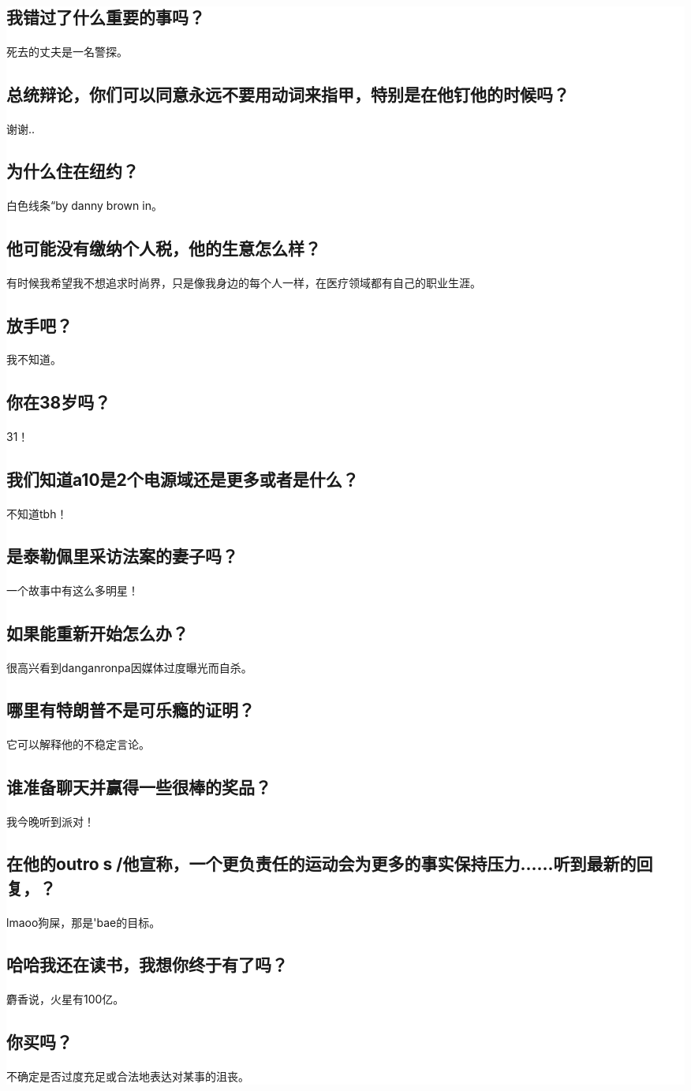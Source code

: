 ## 我错过了什么重要的事吗？
死去的丈夫是一名警探。

## 总统辩论，你们可以同意永远不要用动词来指甲，特别是在他钉他的时候吗？
谢谢..

## 为什么住在纽约？
白色线条“by danny brown in。

## 他可能没有缴纳个人税，他的生意怎么样？
有时候我希望我不想追求时尚界，只是像我身边的每个人一样，在医疗领域都有自己的职业生涯。

##  放手吧？
我不知道。

## 你在38岁吗？
31！

## 我们知道a10是2个电源域还是更多或者是什么？
不知道tbh！

## 是泰勒佩里采访法案的妻子吗？
一个故事中有这么多明星！

## 如果能重新开始怎么办？
很高兴看到danganronpa因媒体过度曝光而自杀。

## 哪里有特朗普不是可乐瘾的证明？
它可以解释他的不稳定言论。

## 谁准备聊天并赢得一些很棒的奖品？
我今晚听到派对！

## 在他的outro s /他宣称，一个更负责任的运动会为更多的事实保持压力......听到最新的回复，？
lmaoo狗屎，那是'bae的目标。

## 哈哈我还在读书，我想你终于有了吗？
麝香说，火星有100亿。

## 你买吗？
不确定是否过度充足或合法地表达对某事的沮丧。
